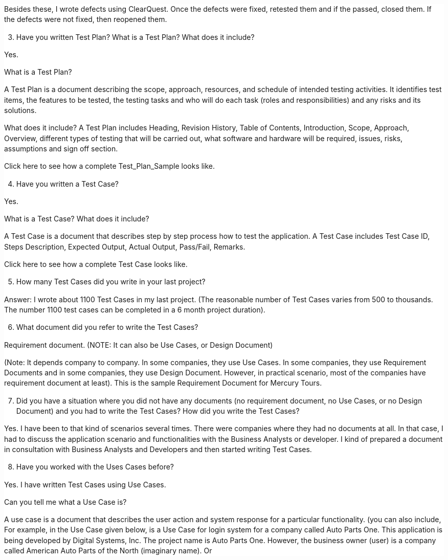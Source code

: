 Besides these, I wrote defects using ClearQuest. Once the defects were fixed, retested them and if the passed, closed them. If the defects were not fixed, then reopened them.

3. Have you written Test Plan? What is a Test Plan? What does it include?


Yes.

What is a Test Plan?

A Test Plan is a document describing the scope, approach, resources, and schedule of intended testing activities. It identifies test items, the features to be tested, the testing tasks and who will do each task (roles and responsibilities) and any risks and its solutions.

What does it include? A Test Plan includes Heading, Revision History, Table of Contents, Introduction, Scope, Approach, Overview, different types of testing that will be carried out, what software and hardware will be required, issues, risks, assumptions and sign off section.

Click here to see how a complete Test_Plan_Sample looks like.

4.  Have you written a Test Case?

Yes.

What is a Test Case? What does it include?

A Test Case is a document that describes step by step process how to test the application. A Test Case includes Test Case ID, Steps Description, Expected Output, Actual Output, Pass/Fail, Remarks.

Click here to see how a complete Test Case looks like.

5.  How many Test Cases did you write in your last project?

Answer:  I wrote about 1100 Test Cases in my last project. (The reasonable number of Test Cases varies from 500 to thousands. The number 1100 test cases can be completed in a 6 month project duration).

6.  What document did you refer to write the Test Cases?

Requirement document. (NOTE: It can also be Use Cases, or Design Document)

(Note: It depends company to company. In some companies, they use Use Cases. In some companies, they use Requirement Documents and in some companies, they use Design Document. However, in practical scenario, most of the companies have requirement document at least). This is the sample  Requirement Document for Mercury Tours.

7.  Did you have a situation where you did not have any documents (no requirement document, no Use Cases, or no Design Document) and you had to write the Test Cases? How did you write the Test Cases?

Yes. I have been to that kind of scenarios several times. There were companies where they had no documents at all. In that case, I had to discuss the application scenario and functionalities with the Business Analysts or developer. I kind of prepared a document in consultation with Business Analysts and Developers and then started writing Test Cases.

8.  Have you worked with the Uses Cases before?

Yes. I have written Test Cases using Use Cases.

Can you tell me what a Use Case is?

A use case is a document that describes the user action and system response for a particular functionality. (you can also include, For example, in the Use Case given below, is a Use Case for login system for a company called Auto Parts One. This application is being developed by Digital Systems, Inc. The project name is Auto Parts One. However, the business owner (user) is a company called American Auto Parts of the North (imaginary name). Or
